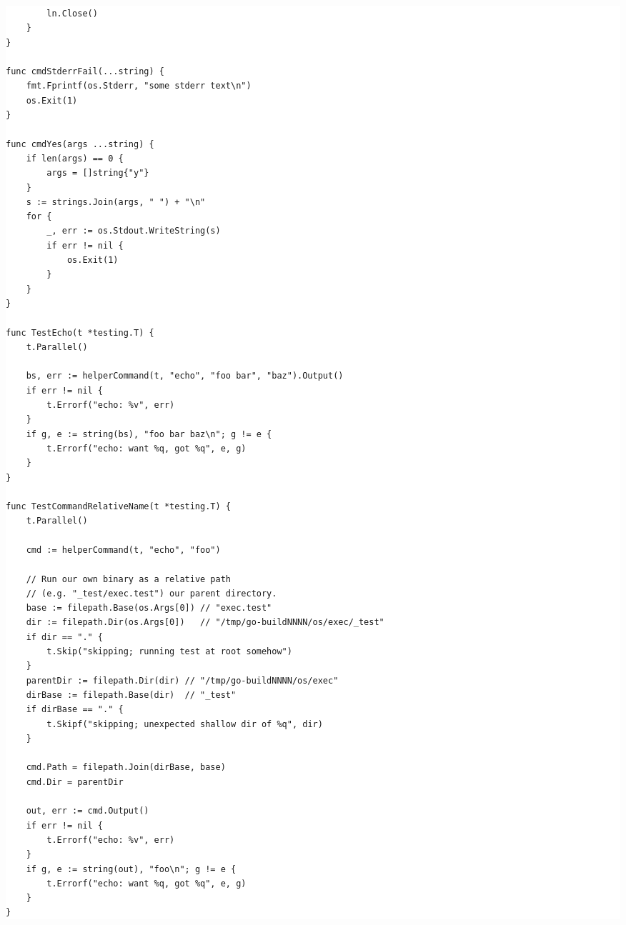 ```
		ln.Close()
	}
}

func cmdStderrFail(...string) {
	fmt.Fprintf(os.Stderr, "some stderr text\n")
	os.Exit(1)
}

func cmdYes(args ...string) {
	if len(args) == 0 {
		args = []string{"y"}
	}
	s := strings.Join(args, " ") + "\n"
	for {
		_, err := os.Stdout.WriteString(s)
		if err != nil {
			os.Exit(1)
		}
	}
}

func TestEcho(t *testing.T) {
	t.Parallel()

	bs, err := helperCommand(t, "echo", "foo bar", "baz").Output()
	if err != nil {
		t.Errorf("echo: %v", err)
	}
	if g, e := string(bs), "foo bar baz\n"; g != e {
		t.Errorf("echo: want %q, got %q", e, g)
	}
}

func TestCommandRelativeName(t *testing.T) {
	t.Parallel()

	cmd := helperCommand(t, "echo", "foo")

	// Run our own binary as a relative path
	// (e.g. "_test/exec.test") our parent directory.
	base := filepath.Base(os.Args[0]) // "exec.test"
	dir := filepath.Dir(os.Args[0])   // "/tmp/go-buildNNNN/os/exec/_test"
	if dir == "." {
		t.Skip("skipping; running test at root somehow")
	}
	parentDir := filepath.Dir(dir) // "/tmp/go-buildNNNN/os/exec"
	dirBase := filepath.Base(dir)  // "_test"
	if dirBase == "." {
		t.Skipf("skipping; unexpected shallow dir of %q", dir)
	}

	cmd.Path = filepath.Join(dirBase, base)
	cmd.Dir = parentDir

	out, err := cmd.Output()
	if err != nil {
		t.Errorf("echo: %v", err)
	}
	if g, e := string(out), "foo\n"; g != e {
		t.Errorf("echo: want %q, got %q", e, g)
	}
}
```